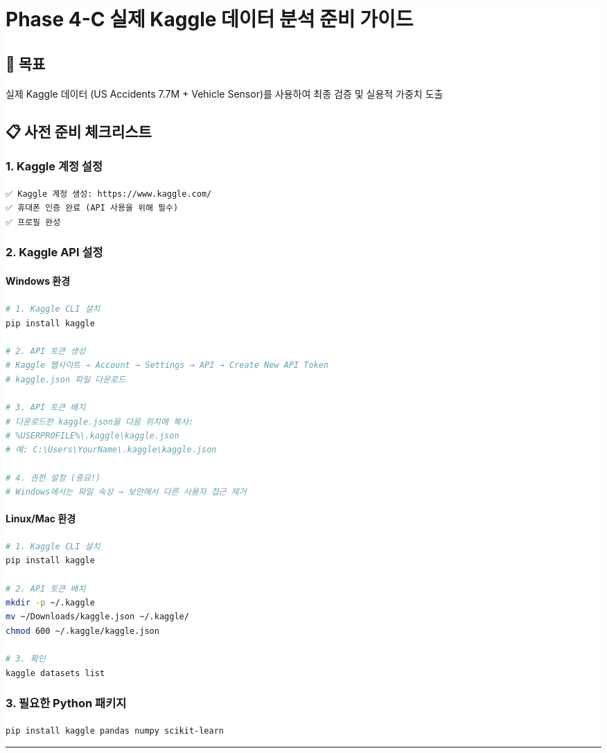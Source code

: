 # Phase 4-C 실제 Kaggle 데이터 분석 준비 가이드

## 🎯 **목표**
실제 Kaggle 데이터 (US Accidents 7.7M + Vehicle Sensor)를 사용하여 최종 검증 및 실용적 가중치 도출

## 📋 **사전 준비 체크리스트**

### 1. Kaggle 계정 설정
```
✅ Kaggle 계정 생성: https://www.kaggle.com/
✅ 휴대폰 인증 완료 (API 사용을 위해 필수)
✅ 프로필 완성
```

### 2. Kaggle API 설정

#### Windows 환경
```powershell
# 1. Kaggle CLI 설치
pip install kaggle

# 2. API 토큰 생성
# Kaggle 웹사이트 → Account → Settings → API → Create New API Token
# kaggle.json 파일 다운로드

# 3. API 토큰 배치
# 다운로드한 kaggle.json을 다음 위치에 복사:
# %USERPROFILE%\.kaggle\kaggle.json
# 예: C:\Users\YourName\.kaggle\kaggle.json

# 4. 권한 설정 (중요!)
# Windows에서는 파일 속성 → 보안에서 다른 사용자 접근 제거
```

#### Linux/Mac 환경
```bash
# 1. Kaggle CLI 설치
pip install kaggle

# 2. API 토큰 배치
mkdir -p ~/.kaggle
mv ~/Downloads/kaggle.json ~/.kaggle/
chmod 600 ~/.kaggle/kaggle.json

# 3. 확인
kaggle datasets list
```

### 3. 필요한 Python 패키지
```bash
pip install kaggle pandas numpy scikit-learn
```

---